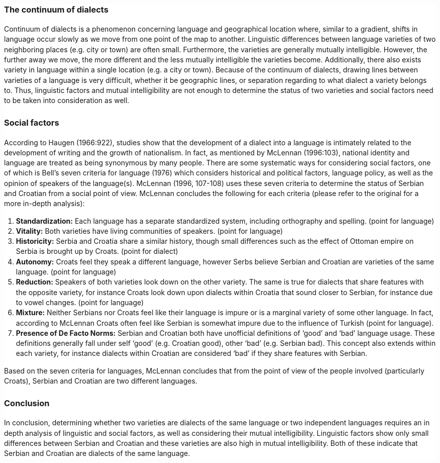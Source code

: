 ### **The continuum of dialects**

Continuum of dialects is a phenomenon concerning language and geographical location where, similar to a gradient, shifts in language occur slowly as we move from one point of the map to another. Linguistic differences between language varieties of two neighboring places (e.g. city or town) are often small. Furthermore, the varieties are generally mutually intelligible. However, the further away we move, the more different and the less mutually intelligible the varieties become. Additionally, there also exists variety in language within a single location (e.g. a city or town). Because of the continuum of dialects, drawing lines between varieties of a language is very difficult, whether it be geographic lines, or separation regarding to what dialect a variety belongs to. Thus, linguistic factors and mutual intelligibility are not enough to determine the status of two varieties and social factors need to be taken into consideration as well.

### **Social factors**

According to Haugen (1966:922), studies show that the development of a dialect into a language is intimately related to the development of writing and the growth of nationalism. In fact, as mentioned by McLennan (1996:103), national identity and language are treated as being synonymous by many people. There are some systematic ways for considering social factors, one of which is Bell’s seven criteria for language (1976) which considers historical and political factors, language policy, as well as the opinion of speakers of the language(s). McLennan (1996, 107-108) uses these seven criteria to determine the status of Serbian and Croatian from a social point of view. McLennan concludes the following for each criteria (please refer to the original for a more in-depth analysis):

1. **Standardization:** Each language has a separate standardized system, including orthography and spelling. (point for language)
2. **Vitality:** Both varieties have living communities of speakers. (point for language)
3. **Historicity:** Serbia and Croatia share a similar history, though small differences such as the effect of Ottoman empire on Serbia is brought up by Croats. (point for dialect)
4. **Autonomy:** Croats feel they speak a different language, however Serbs believe Serbian and Croatian are varieties of the same language. (point for language)
5. **Reduction:** Speakers of both varieties look down on the other variety. The same is true for dialects that share features with the opposite variety, for instance Croats look down upon dialects within Croatia that sound closer to Serbian, for instance due to vowel changes. (point for language)
6. **Mixture:** Neither Serbians nor Croats feel like their language is impure or is a marginal variety of some other language. In fact, according to McLennan Croats often feel like Serbian is somewhat impure due to the influence of Turkish (point for language).
7. **Presence of De Facto Norms:** Serbian and Croatian both have unofficial definitions of ‘good’ and ‘bad’ language usage. These definitions generally fall under self ‘good’ (e.g. Croatian good), other ‘bad’ (e.g. Serbian bad). This concept also extends within each variety, for instance dialects within Croatian are considered ‘bad’ if they share features with Serbian.

Based on the seven criteria for languages, McLennan concludes that from the point of view of the people involved (particularly Croats), Serbian and Croatian are two different languages.

### **Conclusion**

In conclusion, determining whether two varieties are dialects of the same language or two independent languages requires an in depth analysis of linguistic and social factors, as well as considering their mutual intelligibility. Linguistic factors show only small differences between Serbian and Croatian and these varieties are also high in mutual intelligibility. Both of these indicate that Serbian and Croatian are dialects of the same language.
